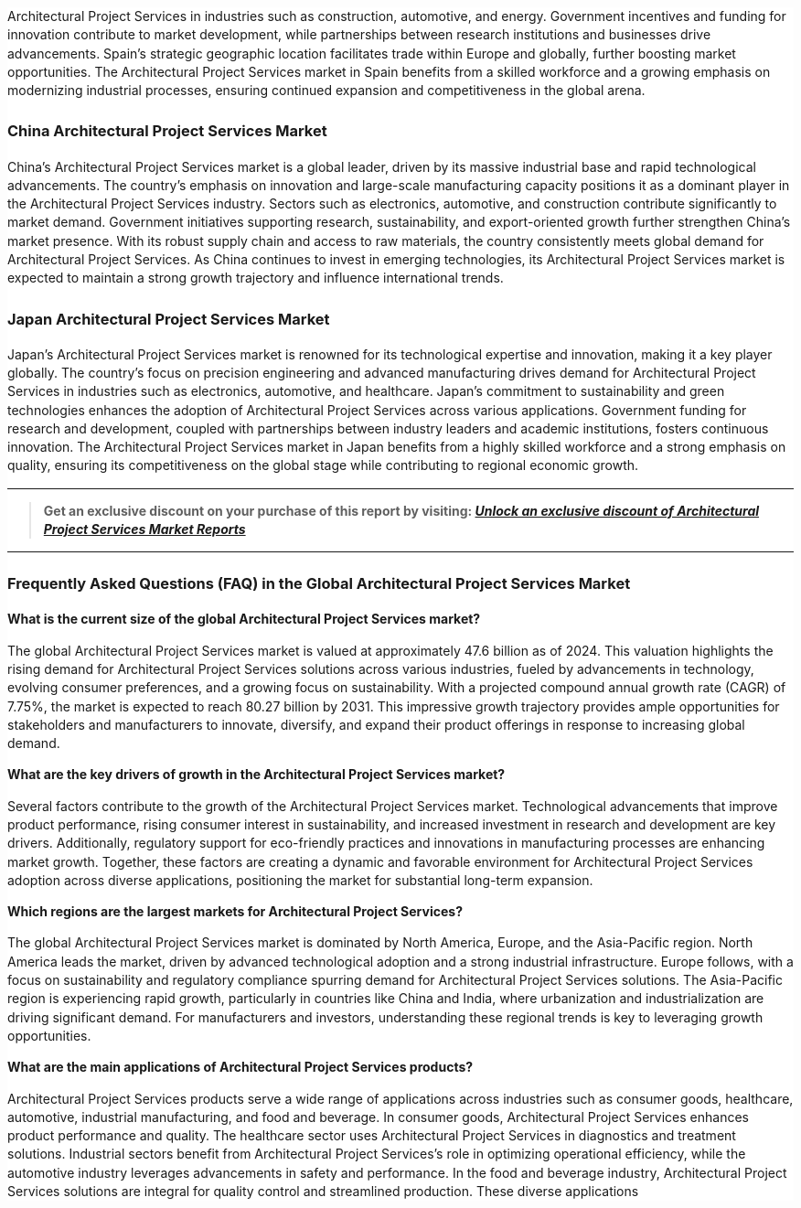 Architectural Project Services in industries such as construction, automotive, and energy. Government incentives and funding for innovation contribute to market development, while partnerships between research institutions and businesses drive advancements. Spain&rsquo;s strategic geographic location facilitates trade within Europe and globally, further boosting market opportunities. The Architectural Project Services market in Spain benefits from a skilled workforce and a growing emphasis on modernizing industrial processes, ensuring continued expansion and competitiveness in the global arena.</p><h3>China Architectural Project Services Market</h3><p>China&rsquo;s Architectural Project Services market is a global leader, driven by its massive industrial base and rapid technological advancements. The country&rsquo;s emphasis on innovation and large-scale manufacturing capacity positions it as a dominant player in the Architectural Project Services industry. Sectors such as electronics, automotive, and construction contribute significantly to market demand. Government initiatives supporting research, sustainability, and export-oriented growth further strengthen China&rsquo;s market presence. With its robust supply chain and access to raw materials, the country consistently meets global demand for Architectural Project Services. As China continues to invest in emerging technologies, its Architectural Project Services market is expected to maintain a strong growth trajectory and influence international trends.</p><h3>Japan Architectural Project Services Market</h3><p>Japan&rsquo;s Architectural Project Services market is renowned for its technological expertise and innovation, making it a key player globally. The country&rsquo;s focus on precision engineering and advanced manufacturing drives demand for Architectural Project Services in industries such as electronics, automotive, and healthcare. Japan&rsquo;s commitment to sustainability and green technologies enhances the adoption of Architectural Project Services across various applications. Government funding for research and development, coupled with partnerships between industry leaders and academic institutions, fosters continuous innovation. The Architectural Project Services market in Japan benefits from a highly skilled workforce and a strong emphasis on quality, ensuring its competitiveness on the global stage while contributing to regional economic growth.</p><hr /><blockquote><p><strong>Get an exclusive discount on your purchase of this report by visiting: <em><a href="://marketresearchpulse.com/ask-for-discount/106301?utm_source=Github&amp;utm_medium=0116">Unlock an exclusive discount of Architectural Project Services Market Reports</a></em>&nbsp;</strong></p></blockquote><hr /><h3>Frequently Asked Questions (FAQ) in the Global Architectural Project Services Market</h3><p><strong>What is the current size of the global Architectural Project Services market?</strong></p><p>The global Architectural Project Services market is valued at approximately 47.6 billion as of 2024. This valuation highlights the rising demand for Architectural Project Services solutions across various industries, fueled by advancements in technology, evolving consumer preferences, and a growing focus on sustainability. With a projected compound annual growth rate (CAGR) of 7.75%, the market is expected to reach 80.27 billion by 2031. This impressive growth trajectory provides ample opportunities for stakeholders and manufacturers to innovate, diversify, and expand their product offerings in response to increasing global demand.</p><p><strong>What are the key drivers of growth in the Architectural Project Services market?</strong></p><p>Several factors contribute to the growth of the Architectural Project Services market. Technological advancements that improve product performance, rising consumer interest in sustainability, and increased investment in research and development are key drivers. Additionally, regulatory support for eco-friendly practices and innovations in manufacturing processes are enhancing market growth. Together, these factors are creating a dynamic and favorable environment for Architectural Project Services adoption across diverse applications, positioning the market for substantial long-term expansion.</p><p><strong>Which regions are the largest markets for Architectural Project Services?</strong></p><p>The global Architectural Project Services market is dominated by North America, Europe, and the Asia-Pacific region. North America leads the market, driven by advanced technological adoption and a strong industrial infrastructure. Europe follows, with a focus on sustainability and regulatory compliance spurring demand for Architectural Project Services solutions. The Asia-Pacific region is experiencing rapid growth, particularly in countries like China and India, where urbanization and industrialization are driving significant demand. For manufacturers and investors, understanding these regional trends is key to leveraging growth opportunities.</p><p><strong>What are the main applications of Architectural Project Services products?</strong></p><p>Architectural Project Services products serve a wide range of applications across industries such as consumer goods, healthcare, automotive, industrial manufacturing, and food and beverage. In consumer goods, Architectural Project Services enhances product performance and quality. The healthcare sector uses Architectural Project Services in diagnostics and treatment solutions. Industrial sectors benefit from Architectural Project Services&rsquo;s role in optimizing operational efficiency, while the automotive industry leverages advancements in safety and performance. In the food and beverage industry, Architectural Project Services solutions are integral for quality control and streamlined production. These diverse applications